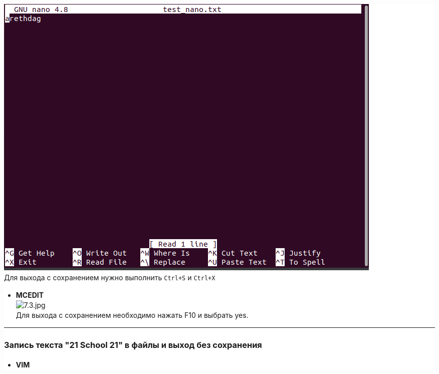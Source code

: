 ![7.2.jpg](src/img/7.2.jpg) <br>
Для выхода с сохранением нужно выполнить `Ctrl+S` и `Ctrl+X`

- **MCEDIT**<br>
![7.3.jpg](src/img/7.3.jpg) <br>
Для выхода с сохранением необходимо нажать F10 и выбрать yes. <br>

---

### Запись текста "21 School 21" в файлы и выход без сохранения

- **VIM**<br>